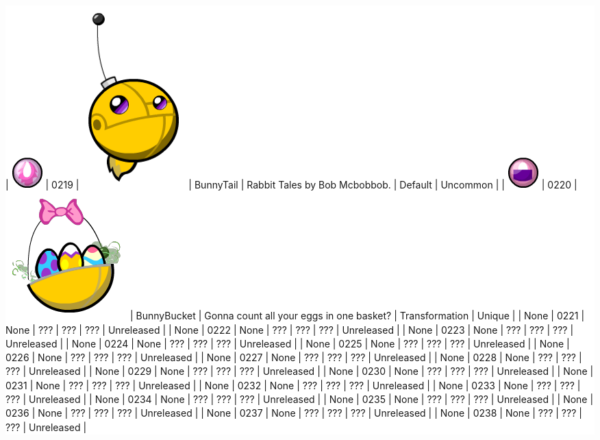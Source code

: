 | ![chip_0219_icon.png](/chips/icons/chip_0219_icon.png) | 0219 | <img alt="chip_0219.png" src="/chips/chip_0219.png" style="max-width: 250px;"> | BunnyTail | Rabbit Tales by Bob Mcbobbob. | Default | Uncommon |
| ![chip_0220_icon.png](/chips/icons/chip_0220_icon.png) | 0220 | <img alt="chip_0220.png" src="/chips/chip_0220.png" style="max-width: 250px;"> | BunnyBucket | Gonna count all your eggs in one basket? | Transformation | Unique |
| None | 0221 | None | ??? | ??? | ??? | Unreleased |
| None | 0222 | None | ??? | ??? | ??? | Unreleased |
| None | 0223 | None | ??? | ??? | ??? | Unreleased |
| None | 0224 | None | ??? | ??? | ??? | Unreleased |
| None | 0225 | None | ??? | ??? | ??? | Unreleased |
| None | 0226 | None | ??? | ??? | ??? | Unreleased |
| None | 0227 | None | ??? | ??? | ??? | Unreleased |
| None | 0228 | None | ??? | ??? | ??? | Unreleased |
| None | 0229 | None | ??? | ??? | ??? | Unreleased |
| None | 0230 | None | ??? | ??? | ??? | Unreleased |
| None | 0231 | None | ??? | ??? | ??? | Unreleased |
| None | 0232 | None | ??? | ??? | ??? | Unreleased |
| None | 0233 | None | ??? | ??? | ??? | Unreleased |
| None | 0234 | None | ??? | ??? | ??? | Unreleased |
| None | 0235 | None | ??? | ??? | ??? | Unreleased |
| None | 0236 | None | ??? | ??? | ??? | Unreleased |
| None | 0237 | None | ??? | ??? | ??? | Unreleased |
| None | 0238 | None | ??? | ??? | ??? | Unreleased |